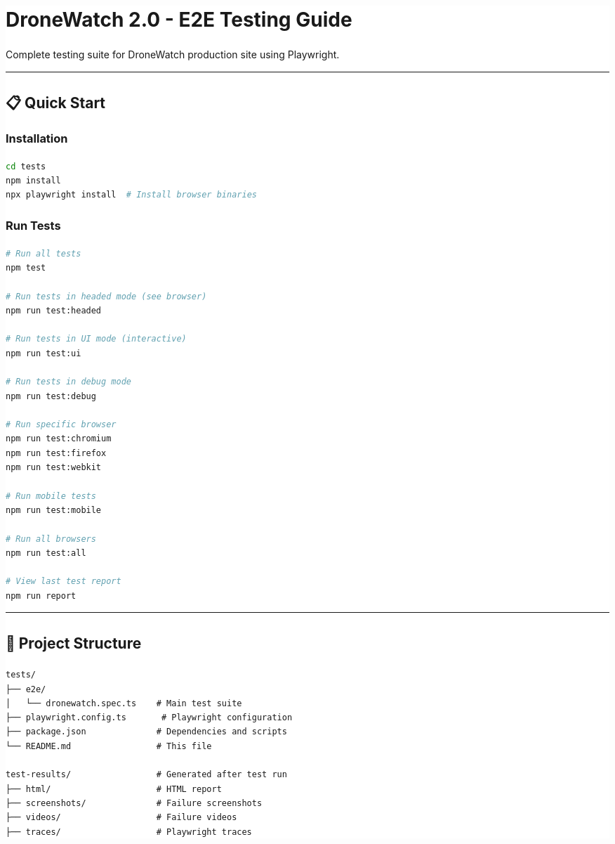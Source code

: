 # DroneWatch 2.0 - E2E Testing Guide

Complete testing suite for DroneWatch production site using Playwright.

---

## 📋 Quick Start

### Installation

```bash
cd tests
npm install
npx playwright install  # Install browser binaries
```

### Run Tests

```bash
# Run all tests
npm test

# Run tests in headed mode (see browser)
npm run test:headed

# Run tests in UI mode (interactive)
npm run test:ui

# Run tests in debug mode
npm run test:debug

# Run specific browser
npm run test:chromium
npm run test:firefox
npm run test:webkit

# Run mobile tests
npm run test:mobile

# Run all browsers
npm run test:all

# View last test report
npm run report
```

---

## 📁 Project Structure

```
tests/
├── e2e/
│   └── dronewatch.spec.ts    # Main test suite
├── playwright.config.ts       # Playwright configuration
├── package.json              # Dependencies and scripts
└── README.md                 # This file

test-results/                 # Generated after test run
├── html/                     # HTML report
├── screenshots/              # Failure screenshots
├── videos/                   # Failure videos
├── traces/                   # Playwright traces
```